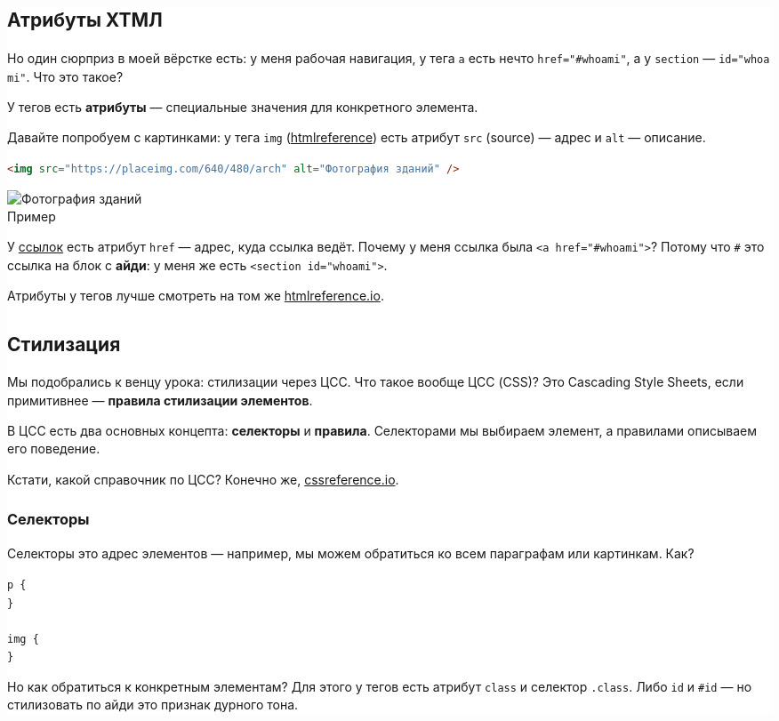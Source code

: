 ## Атрибуты ХТМЛ

Но один сюрприз в моей вёрстке есть: у меня рабочая навигация, у тега `a` есть нечто `href="#whoami"`, а у `section` — `id="whoami"`. Что это такое?

У тегов есть **атрибуты** — специальные значения для конкретного элемента.

Давайте попробуем с картинками: у тега `img` ([htmlreference](http://htmlreference.io/element/img/)) есть атрибут `src` (source) — адрес и `alt` — описание.

```html
<img src="https://placeimg.com/640/480/arch" alt="Фотография зданий" />
```

<div class="aside-wrapper">
  <img src="https://placeimg.com/1024/768/arch" alt="Фотография зданий" />
  <aside class="aside">
    Пример
  </aside>
</div>

У [ссылок](http://htmlreference.io/element/a/) есть атрибут `href` — адрес, куда ссылка ведёт. Почему у меня ссылка была `<a href="#whoami">`? Потому что `#` это ссылка на блок с **айди**: у меня же есть `<section id="whoami">`.

Атрибуты у тегов лучше смотреть на том же [htmlreference.io](http://htmlreference.io).

## Стилизация

Мы подобрались к венцу урока: стилизации через ЦСС. Что такое вообще ЦСС (CSS)? Это Cascading Style Sheets, если примитивнее — **правила стилизации элементов**.

В ЦСС есть два основных концепта: **селекторы** и **правила**. Селекторами мы выбираем элемент, а правилами описываем его поведение.

<div class="aside-wrapper">
  <aside class="aside">
    Кстати, какой справочник по ЦСС? Конечно же, <a href="http://cssreference.io">cssreference.io</a>.
  </aside>
</div>

### Селекторы

Селекторы это адрес элементов — например, мы можем обратиться ко всем параграфам или картинкам. Как?

```css
p {
}

img {
}
```

Но как обратиться к конкретным элементам? Для этого у тегов есть атрибут `class` и селектор `.class`. Либо `id` и `#id` — но стилизовать по айди это признак дурного тона.
